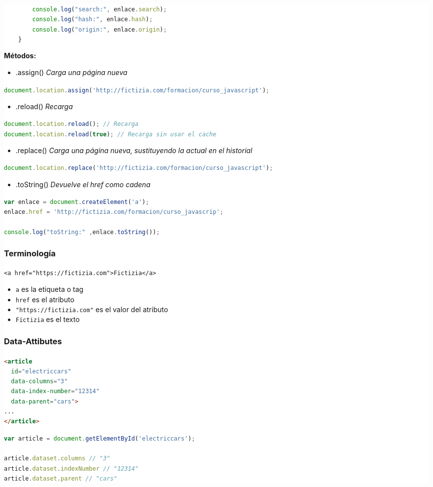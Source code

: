 ```javascript
		console.log("search:", enlace.search);
		console.log("hash:", enlace.hash);
		console.log("origin:", enlace.origin);
	}
```

**Métodos:**
- .assign() *Carga una página nueva*
```javascript
document.location.assign('http://fictizia.com/formacion/curso_javascript');
```
- .reload() *Recarga*
```javascript
document.location.reload(); // Recarga
document.location.reload(true); // Recarga sin usar el cache
```
- .replace() *Carga una página nueva, sustituyendo la actual en el historial*
```javascript
document.location.replace('http://fictizia.com/formacion/curso_javascript');
```
- .toString() *Devuelve el href como cadena*
```javascript
var enlace = document.createElement('a');
enlace.href = 'http://fictizia.com/formacion/curso_javascrip';

console.log("toString:" ,enlace.toString());
```

### Terminología

`<a href="https://fictizia.com">Fictizia</a>`
- `a` es la etiqueta o tag
- `href` es el atributo
- `"https://fictizia.com"` es el valor del atributo
- `Fictizia` es el texto

### Data-Attibutes

```html
<article
  id="electriccars"
  data-columns="3"
  data-index-number="12314"
  data-parent="cars">
...
</article>
```

```javascript
var article = document.getElementById('electriccars');
 
article.dataset.columns // "3"
article.dataset.indexNumber // "12314"
article.dataset.parent // "cars"
```
